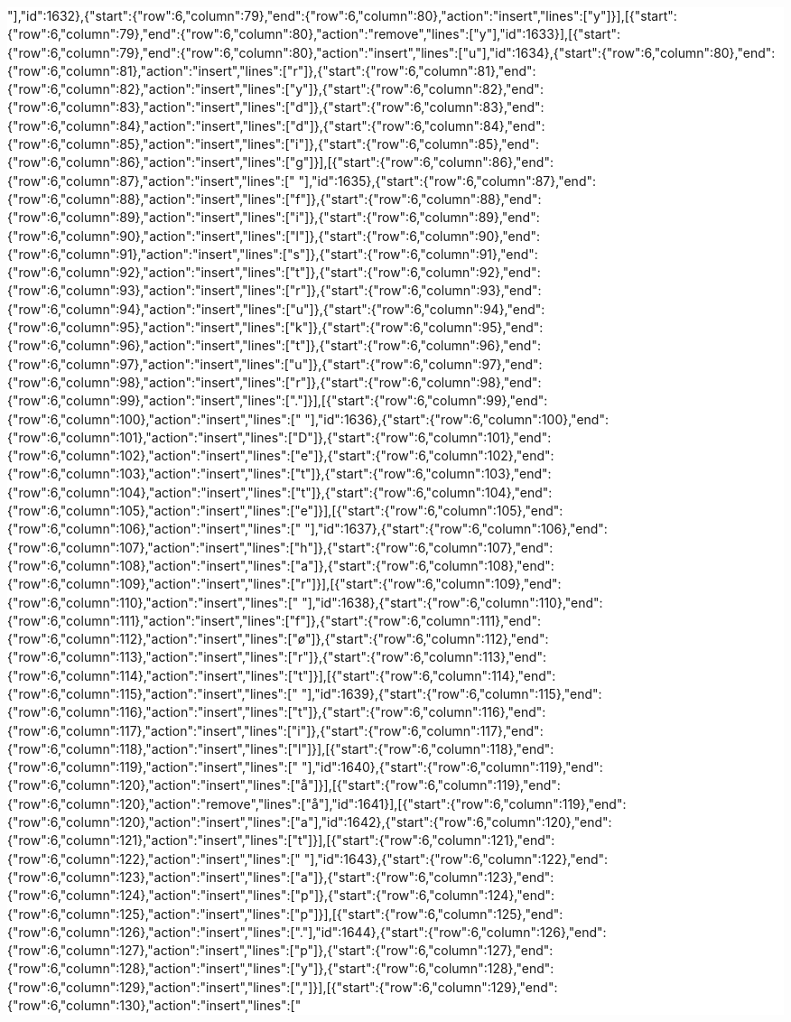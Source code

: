 "],"id":1632},{"start":{"row":6,"column":79},"end":{"row":6,"column":80},"action":"insert","lines":["y"]}],[{"start":{"row":6,"column":79},"end":{"row":6,"column":80},"action":"remove","lines":["y"],"id":1633}],[{"start":{"row":6,"column":79},"end":{"row":6,"column":80},"action":"insert","lines":["u"],"id":1634},{"start":{"row":6,"column":80},"end":{"row":6,"column":81},"action":"insert","lines":["r"]},{"start":{"row":6,"column":81},"end":{"row":6,"column":82},"action":"insert","lines":["y"]},{"start":{"row":6,"column":82},"end":{"row":6,"column":83},"action":"insert","lines":["d"]},{"start":{"row":6,"column":83},"end":{"row":6,"column":84},"action":"insert","lines":["d"]},{"start":{"row":6,"column":84},"end":{"row":6,"column":85},"action":"insert","lines":["i"]},{"start":{"row":6,"column":85},"end":{"row":6,"column":86},"action":"insert","lines":["g"]}],[{"start":{"row":6,"column":86},"end":{"row":6,"column":87},"action":"insert","lines":[" "],"id":1635},{"start":{"row":6,"column":87},"end":{"row":6,"column":88},"action":"insert","lines":["f"]},{"start":{"row":6,"column":88},"end":{"row":6,"column":89},"action":"insert","lines":["i"]},{"start":{"row":6,"column":89},"end":{"row":6,"column":90},"action":"insert","lines":["l"]},{"start":{"row":6,"column":90},"end":{"row":6,"column":91},"action":"insert","lines":["s"]},{"start":{"row":6,"column":91},"end":{"row":6,"column":92},"action":"insert","lines":["t"]},{"start":{"row":6,"column":92},"end":{"row":6,"column":93},"action":"insert","lines":["r"]},{"start":{"row":6,"column":93},"end":{"row":6,"column":94},"action":"insert","lines":["u"]},{"start":{"row":6,"column":94},"end":{"row":6,"column":95},"action":"insert","lines":["k"]},{"start":{"row":6,"column":95},"end":{"row":6,"column":96},"action":"insert","lines":["t"]},{"start":{"row":6,"column":96},"end":{"row":6,"column":97},"action":"insert","lines":["u"]},{"start":{"row":6,"column":97},"end":{"row":6,"column":98},"action":"insert","lines":["r"]},{"start":{"row":6,"column":98},"end":{"row":6,"column":99},"action":"insert","lines":["."]}],[{"start":{"row":6,"column":99},"end":{"row":6,"column":100},"action":"insert","lines":[" "],"id":1636},{"start":{"row":6,"column":100},"end":{"row":6,"column":101},"action":"insert","lines":["D"]},{"start":{"row":6,"column":101},"end":{"row":6,"column":102},"action":"insert","lines":["e"]},{"start":{"row":6,"column":102},"end":{"row":6,"column":103},"action":"insert","lines":["t"]},{"start":{"row":6,"column":103},"end":{"row":6,"column":104},"action":"insert","lines":["t"]},{"start":{"row":6,"column":104},"end":{"row":6,"column":105},"action":"insert","lines":["e"]}],[{"start":{"row":6,"column":105},"end":{"row":6,"column":106},"action":"insert","lines":[" "],"id":1637},{"start":{"row":6,"column":106},"end":{"row":6,"column":107},"action":"insert","lines":["h"]},{"start":{"row":6,"column":107},"end":{"row":6,"column":108},"action":"insert","lines":["a"]},{"start":{"row":6,"column":108},"end":{"row":6,"column":109},"action":"insert","lines":["r"]}],[{"start":{"row":6,"column":109},"end":{"row":6,"column":110},"action":"insert","lines":[" "],"id":1638},{"start":{"row":6,"column":110},"end":{"row":6,"column":111},"action":"insert","lines":["f"]},{"start":{"row":6,"column":111},"end":{"row":6,"column":112},"action":"insert","lines":["ø"]},{"start":{"row":6,"column":112},"end":{"row":6,"column":113},"action":"insert","lines":["r"]},{"start":{"row":6,"column":113},"end":{"row":6,"column":114},"action":"insert","lines":["t"]}],[{"start":{"row":6,"column":114},"end":{"row":6,"column":115},"action":"insert","lines":[" "],"id":1639},{"start":{"row":6,"column":115},"end":{"row":6,"column":116},"action":"insert","lines":["t"]},{"start":{"row":6,"column":116},"end":{"row":6,"column":117},"action":"insert","lines":["i"]},{"start":{"row":6,"column":117},"end":{"row":6,"column":118},"action":"insert","lines":["l"]}],[{"start":{"row":6,"column":118},"end":{"row":6,"column":119},"action":"insert","lines":[" "],"id":1640},{"start":{"row":6,"column":119},"end":{"row":6,"column":120},"action":"insert","lines":["å"]}],[{"start":{"row":6,"column":119},"end":{"row":6,"column":120},"action":"remove","lines":["å"],"id":1641}],[{"start":{"row":6,"column":119},"end":{"row":6,"column":120},"action":"insert","lines":["a"],"id":1642},{"start":{"row":6,"column":120},"end":{"row":6,"column":121},"action":"insert","lines":["t"]}],[{"start":{"row":6,"column":121},"end":{"row":6,"column":122},"action":"insert","lines":[" "],"id":1643},{"start":{"row":6,"column":122},"end":{"row":6,"column":123},"action":"insert","lines":["a"]},{"start":{"row":6,"column":123},"end":{"row":6,"column":124},"action":"insert","lines":["p"]},{"start":{"row":6,"column":124},"end":{"row":6,"column":125},"action":"insert","lines":["p"]}],[{"start":{"row":6,"column":125},"end":{"row":6,"column":126},"action":"insert","lines":["."],"id":1644},{"start":{"row":6,"column":126},"end":{"row":6,"column":127},"action":"insert","lines":["p"]},{"start":{"row":6,"column":127},"end":{"row":6,"column":128},"action":"insert","lines":["y"]},{"start":{"row":6,"column":128},"end":{"row":6,"column":129},"action":"insert","lines":[","]}],[{"start":{"row":6,"column":129},"end":{"row":6,"column":130},"action":"insert","lines":["